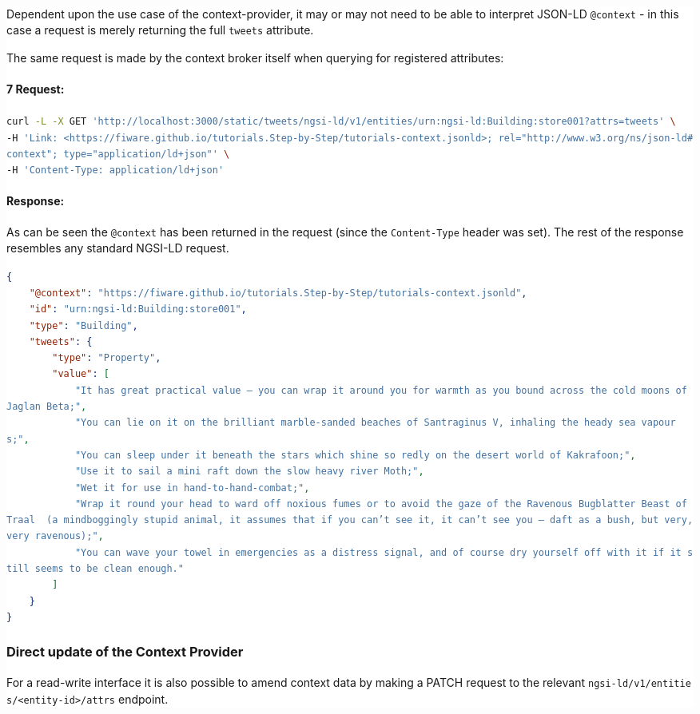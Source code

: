 Dependent upon the use case of the context-provider, it may or may not need to be able to interpret JSON-LD `@context` -
in this case a request is merely returning the full `tweets` attribute.

The same request is made by the context broker itself when querying for registered attributes:

#### 7 Request:

```bash
curl -L -X GET 'http://localhost:3000/static/tweets/ngsi-ld/v1/entities/urn:ngsi-ld:Building:store001?attrs=tweets' \
-H 'Link: <https://fiware.github.io/tutorials.Step-by-Step/tutorials-context.jsonld>; rel="http://www.w3.org/ns/json-ld#context"; type="application/ld+json"' \
-H 'Content-Type: application/ld+json'
```

#### Response:

As can be seen the `@context` has been returned in the request (since the `Content-Type` header was set). The rest of
the response resembles any standard NGSI-LD request.

```json
{
    "@context": "https://fiware.github.io/tutorials.Step-by-Step/tutorials-context.jsonld",
    "id": "urn:ngsi-ld:Building:store001",
    "type": "Building",
    "tweets": {
        "type": "Property",
        "value": [
            "It has great practical value – you can wrap it around you for warmth as you bound across the cold moons of Jaglan Beta;",
            "You can lie on it on the brilliant marble-sanded beaches of Santraginus V, inhaling the heady sea vapours;",
            "You can sleep under it beneath the stars which shine so redly on the desert world of Kakrafoon;",
            "Use it to sail a mini raft down the slow heavy river Moth;",
            "Wet it for use in hand-to-hand-combat;",
            "Wrap it round your head to ward off noxious fumes or to avoid the gaze of the Ravenous Bugblatter Beast of Traal  (a mindboggingly stupid animal, it assumes that if you can’t see it, it can’t see you – daft as a bush, but very, very ravenous);",
            "You can wave your towel in emergencies as a distress signal, and of course dry yourself off with it if it still seems to be clean enough."
        ]
    }
}
```

### Direct update of the Context Provider

For a read-write interface it is also possible to amend context data by making a PATCH request to the relevant
`ngsi-ld/v1/entities/<entity-id>/attrs` endpoint.
